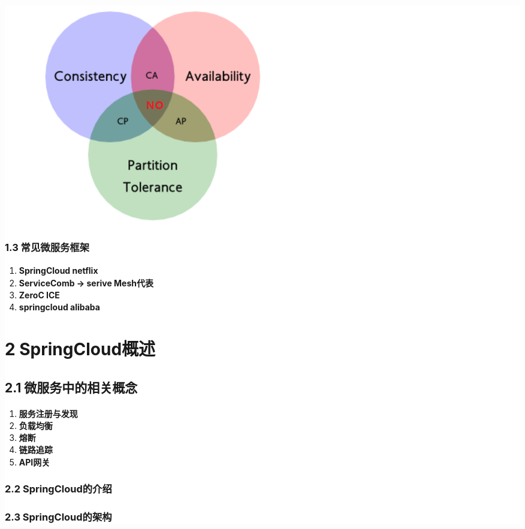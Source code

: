 



![image-20200708101932429](images/image-20200708101932429.png)





### 1.3 常见微服务框架

1. **SpringCloud netflix**
2. **ServiceComb -> serive Mesh代表**
3.  **ZeroC ICE**
4. **springcloud alibaba**

   



# 2 SpringCloud概述



## 2.1 微服务中的相关概念

1. **服务注册与发现**
2. **负载均衡**
3. **熔断**
4.  **链路追踪**
5. **API网关**



### 2.2 SpringCloud的介绍

### 2.3 SpringCloud的架构
